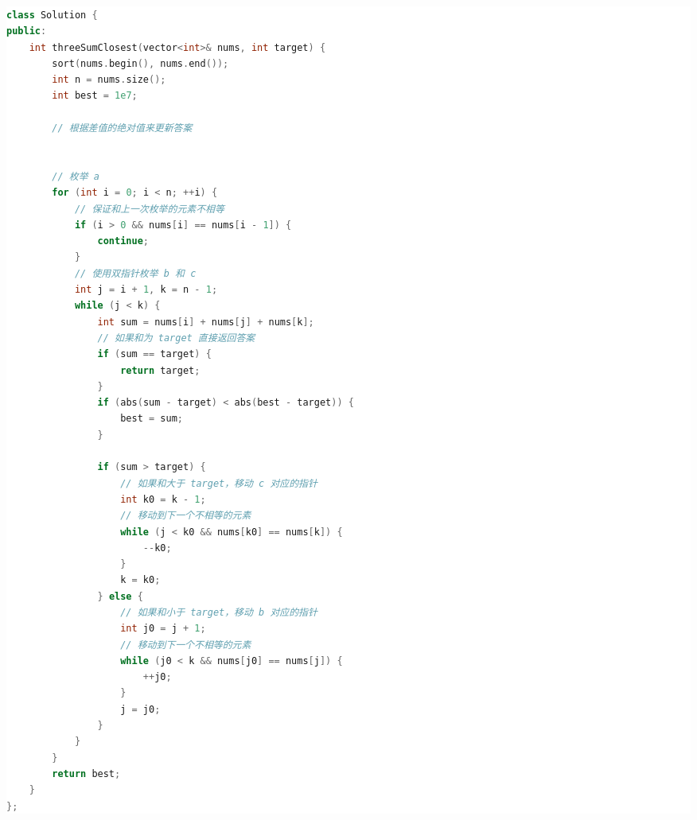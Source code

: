 ```cpp
class Solution {
public:
    int threeSumClosest(vector<int>& nums, int target) {
        sort(nums.begin(), nums.end());
        int n = nums.size();
        int best = 1e7;

        // 根据差值的绝对值来更新答案
        

        // 枚举 a
        for (int i = 0; i < n; ++i) {
            // 保证和上一次枚举的元素不相等
            if (i > 0 && nums[i] == nums[i - 1]) {
                continue;
            }
            // 使用双指针枚举 b 和 c
            int j = i + 1, k = n - 1;
            while (j < k) {
                int sum = nums[i] + nums[j] + nums[k];
                // 如果和为 target 直接返回答案
                if (sum == target) {
                    return target;
                }
                if (abs(sum - target) < abs(best - target)) {
                    best = sum;
                }
        
                if (sum > target) {
                    // 如果和大于 target，移动 c 对应的指针
                    int k0 = k - 1;
                    // 移动到下一个不相等的元素
                    while (j < k0 && nums[k0] == nums[k]) {
                        --k0;
                    }
                    k = k0;
                } else {
                    // 如果和小于 target，移动 b 对应的指针
                    int j0 = j + 1;
                    // 移动到下一个不相等的元素
                    while (j0 < k && nums[j0] == nums[j]) {
                        ++j0;
                    }
                    j = j0;
                }
            }
        }
        return best;
    }
};
```
